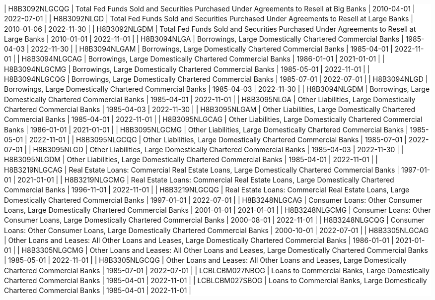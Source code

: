 | H8B3092NLGCQG  | Total Fed Funds Sold and Securities Purchased Under Agreements to Resell at Big Banks                                                            | 2010-04-01          | 2022-07-01        |
| H8B3092NLGD    | Total Fed Funds Sold and Securities Purchased Under Agreements to Resell at Large Banks                                                          | 2010-01-06          | 2022-11-30        |
| H8B3092NLGDM   | Total Fed Funds Sold and Securities Purchased Under Agreements to Resell at Large Banks                                                          | 2010-01-01          | 2022-11-01        |
| H8B3094NLGA    | Borrowings, Large Domestically Chartered Commercial Banks                                                                                        | 1985-04-03          | 2022-11-30        |
| H8B3094NLGAM   | Borrowings, Large Domestically Chartered Commercial Banks                                                                                        | 1985-04-01          | 2022-11-01        |
| H8B3094NLGCAG  | Borrowings, Large Domestically Chartered Commercial Banks                                                                                        | 1986-01-01          | 2021-01-01        |
| H8B3094NLGCMG  | Borrowings, Large Domestically Chartered Commercial Banks                                                                                        | 1985-05-01          | 2022-11-01        |
| H8B3094NLGCQG  | Borrowings, Large Domestically Chartered Commercial Banks                                                                                        | 1985-07-01          | 2022-07-01        |
| H8B3094NLGD    | Borrowings, Large Domestically Chartered Commercial Banks                                                                                        | 1985-04-03          | 2022-11-30        |
| H8B3094NLGDM   | Borrowings, Large Domestically Chartered Commercial Banks                                                                                        | 1985-04-01          | 2022-11-01        |
| H8B3095NLGA    | Other Liabilities, Large Domestically Chartered Commercial Banks                                                                                 | 1985-04-03          | 2022-11-30        |
| H8B3095NLGAM   | Other Liabilities, Large Domestically Chartered Commercial Banks                                                                                 | 1985-04-01          | 2022-11-01        |
| H8B3095NLGCAG  | Other Liabilities, Large Domestically Chartered Commercial Banks                                                                                 | 1986-01-01          | 2021-01-01        |
| H8B3095NLGCMG  | Other Liabilities, Large Domestically Chartered Commercial Banks                                                                                 | 1985-05-01          | 2022-11-01        |
| H8B3095NLGCQG  | Other Liabilities, Large Domestically Chartered Commercial Banks                                                                                 | 1985-07-01          | 2022-07-01        |
| H8B3095NLGD    | Other Liabilities, Large Domestically Chartered Commercial Banks                                                                                 | 1985-04-03          | 2022-11-30        |
| H8B3095NLGDM   | Other Liabilities, Large Domestically Chartered Commercial Banks                                                                                 | 1985-04-01          | 2022-11-01        |
| H8B3219NLGCAG  | Real Estate Loans: Commercial Real Estate Loans, Large Domestically Chartered Commercial Banks                                                   | 1997-01-01          | 2021-01-01        |
| H8B3219NLGCMG  | Real Estate Loans: Commercial Real Estate Loans, Large Domestically Chartered Commercial Banks                                                   | 1996-11-01          | 2022-11-01        |
| H8B3219NLGCQG  | Real Estate Loans: Commercial Real Estate Loans, Large Domestically Chartered Commercial Banks                                                   | 1997-01-01          | 2022-07-01        |
| H8B3248NLGCAG  | Consumer Loans: Other Consumer Loans, Large Domestically Chartered Commercial Banks                                                              | 2001-01-01          | 2021-01-01        |
| H8B3248NLGCMG  | Consumer Loans: Other Consumer Loans, Large Domestically Chartered Commercial Banks                                                              | 2000-08-01          | 2022-11-01        |
| H8B3248NLGCQG  | Consumer Loans: Other Consumer Loans, Large Domestically Chartered Commercial Banks                                                              | 2000-10-01          | 2022-07-01        |
| H8B3305NLGCAG  | Other Loans and Leases: All Other Loans and Leases, Large Domestically Chartered Commercial Banks                                                | 1986-01-01          | 2021-01-01        |
| H8B3305NLGCMG  | Other Loans and Leases: All Other Loans and Leases, Large Domestically Chartered Commercial Banks                                                | 1985-05-01          | 2022-11-01        |
| H8B3305NLGCQG  | Other Loans and Leases: All Other Loans and Leases, Large Domestically Chartered Commercial Banks                                                | 1985-07-01          | 2022-07-01        |
| LCBLCBM027NBOG | Loans to Commercial Banks, Large Domestically Chartered Commercial Banks                                                                         | 1985-04-01          | 2022-11-01        |
| LCBLCBM027SBOG | Loans to Commercial Banks, Large Domestically Chartered Commercial Banks                                                                         | 1985-04-01          | 2022-11-01        |